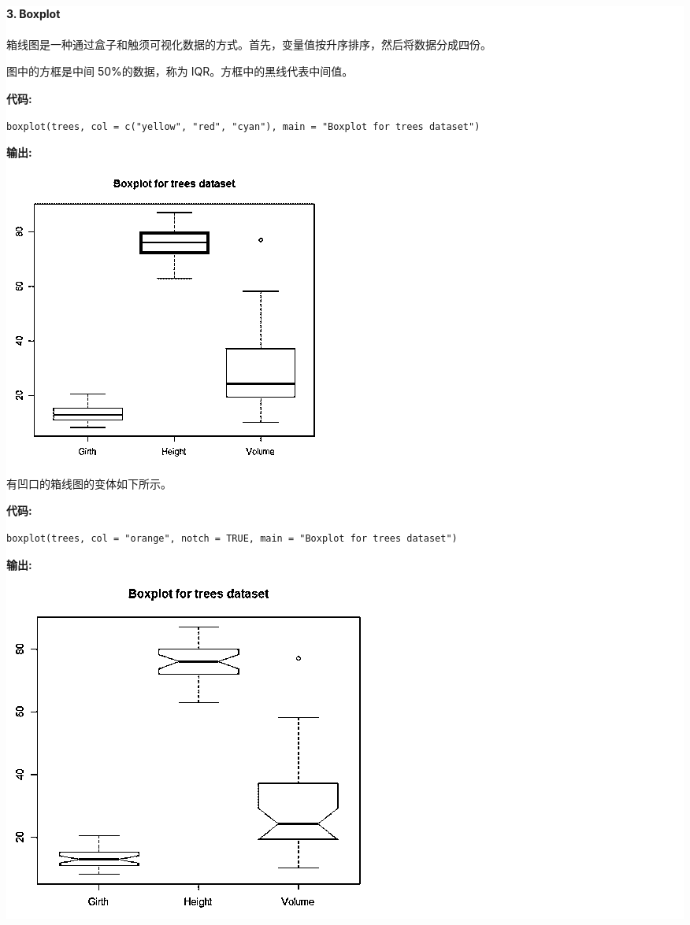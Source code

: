 

#### 3\. Boxplot

箱线图是一种通过盒子和触须可视化数据的方式。首先，变量值按升序排序，然后将数据分成四份。

图中的方框是中间 50%的数据，称为 IQR。方框中的黑线代表中间值。

**代码:**

`boxplot(trees, col = c("yellow", "red", "cyan"), main = "Boxplot for trees dataset")`

**输出:**

![Graphs in R boxplot](img/ea843b5d007c493282259ba9e96ed6e9.png)



有凹口的箱线图的变体如下所示。

**代码:**

`boxplot(trees, col = "orange", notch = TRUE, main = "Boxplot for trees dataset")`

**输出:**

![Graphs in R boxplot2](img/aae79eed085154b8d7809ee6d1a4ac94.png)
